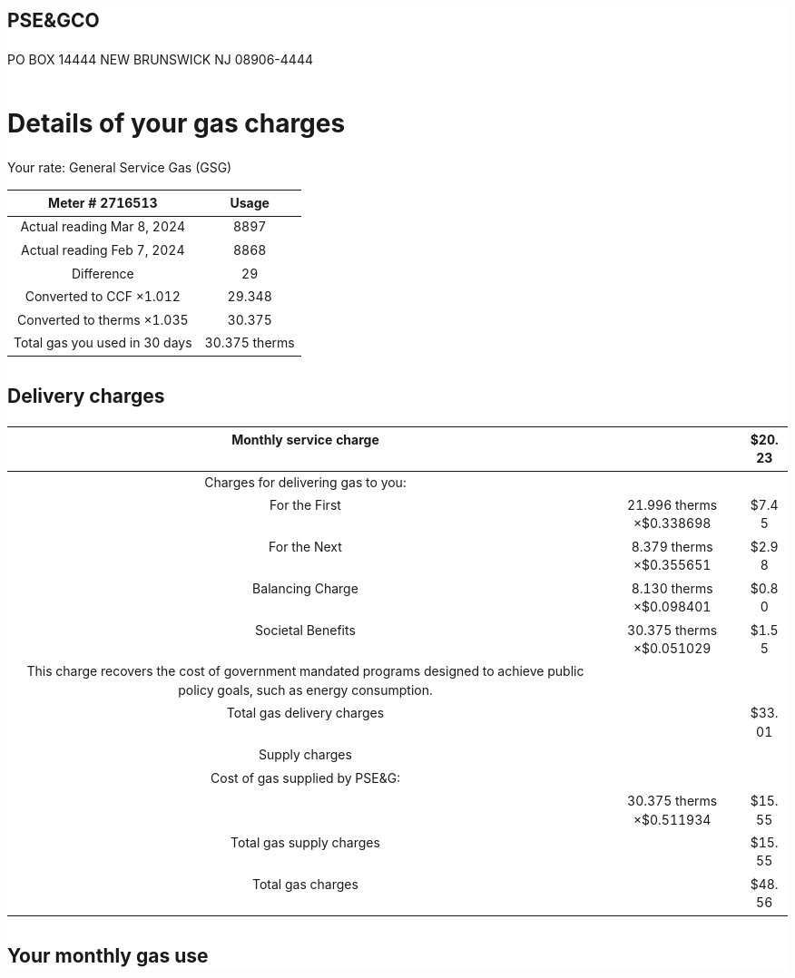 ## $\mathrm{PSE} \& \mathrm{G} \mathrm{CO}$

PO BOX 14444
NEW BRUNSWICK NJ 08906-4444

# Details of your gas charges 

Your rate: General Service Gas (GSG)

| Meter \# 2716513 | Usage |
| :--: | :--: |
| Actual reading Mar 8, 2024 | 8897 |
| Actual reading Feb 7, 2024 | 8868 |
| Difference | 29 |
| Converted to CCF $\times 1.012$ | 29.348 |
| Converted to therms $\times 1.035$ | 30.375 |
| Total gas you used in 30 days | 30.375 therms |

## Delivery charges

| Monthly service charge |  | \$20.23 |
| :--: | :--: | :--: |
| Charges for delivering gas to you: |  |  |
| For the First | 21.996 therms $\times \$ 0.338698$ | $\$ 7.45$ |
| For the Next | 8.379 therms $\times \$ 0.355651$ | $\$ 2.98$ |
| Balancing Charge | 8.130 therms $\times \$ 0.098401$ | $\$ 0.80$ |
| Societal Benefits | 30.375 therms $\times \$ 0.051029$ | $\$ 1.55$ |
| This charge recovers the cost of government mandated programs designed to achieve public policy goals, such as energy consumption. |  |  |
| Total gas delivery charges |  | \$33.01 |
| Supply charges |  |  |
| Cost of gas supplied by PSE\&G: |  |  |
|  | 30.375 therms $\times \$ 0.511934$ | $\$ 15.55$ |
| Total gas supply charges |  | $\$ 15.55$ |
| Total gas charges |  | \$48.56 |

## Your monthly gas use
